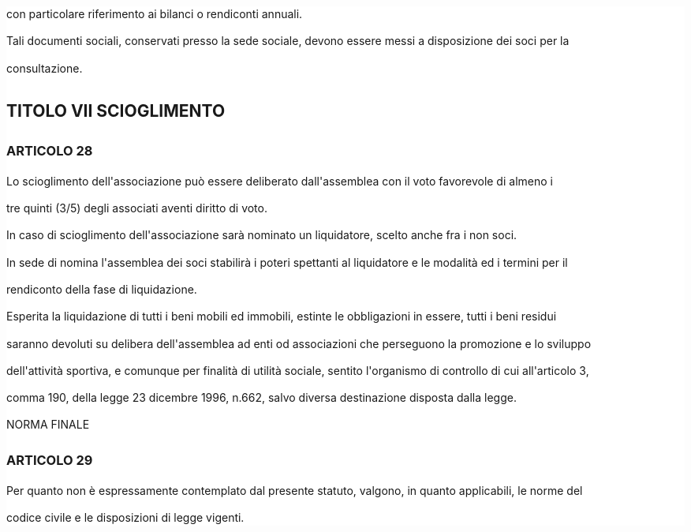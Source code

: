 con particolare riferimento ai bilanci o rendiconti annuali.

Tali documenti sociali, conservati presso la sede sociale, devono essere messi a disposizione dei soci per la

consultazione.

## TITOLO VII SCIOGLIMENTO

### ARTICOLO 28

Lo scioglimento dell'associazione può essere deliberato dall'assemblea con il voto favorevole di almeno i

tre quinti (3/5) degli associati aventi diritto di voto.

In caso di scioglimento dell'associazione sarà nominato un liquidatore, scelto anche fra i non soci.

In sede di nomina l'assemblea dei soci stabilirà i poteri spettanti al liquidatore e le modalità ed i termini per il

rendiconto della fase di liquidazione.

Esperita la liquidazione di tutti i beni mobili ed immobili, estinte le obbligazioni in essere, tutti i beni residui

saranno devoluti su delibera dell'assemblea ad enti od associazioni che perseguono la promozione e lo sviluppo

dell'attività sportiva, e comunque per finalità di utilità sociale, sentito l'organismo di controllo di cui all'articolo 3,

comma 190, della legge 23 dicembre 1996, n.662, salvo diversa destinazione disposta dalla legge.

NORMA FINALE

### ARTICOLO 29

Per quanto non è espressamente contemplato dal presente statuto, valgono, in quanto applicabili, le norme del

codice civile e le disposizioni di legge vigenti.
